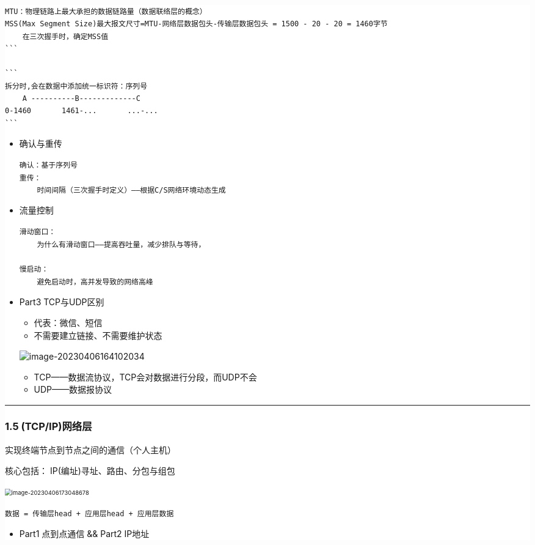     
    MTU：物理链路上最大承担的数据链路量（数据联络层的概念）
    MSS(Max Segment Size)最大报文尺寸=MTU-网络层数据包头-传输层数据包头 = 1500 - 20 - 20 = 1460字节
    	在三次握手时，确定MSS值
    ```

    ```
    拆分时,会在数据中添加统一标识符：序列号
    	A ----------B-------------C
    0-1460       1461-...		...-...
    ```

  - 确认与重传

    ```
    确认：基于序列号
    重传：
    	时间间隔（三次握手时定义）——根据C/S网络环境动态生成
    ```

  - 流量控制

    ```
    滑动窗口：
    	为什么有滑动窗口——提高吞吐量，减少排队与等待，
    
    慢启动：
    	避免启动时，高并发导致的网络高峰
    ```

    


- Part3 TCP与UDP区别

  - 代表：微信、短信
  - 不需要建立链接、不需要维护状态

  ![image-20230406164102034](C:\Users\16193\AppData\Roaming\Typora\typora-user-images\image-20230406164102034.png)

  - TCP——数据流协议，TCP会对数据进行分段，而UDP不会
  - UDP——数据报协议

---

### 1.5 (TCP/IP)网络层

实现终端节点到节点之间的通信（个人主机）

核心包括： IP(编址)寻址、路由、分包与组包

<img src="C:\Users\16193\AppData\Roaming\Typora\typora-user-images\image-20230406173048678.png" alt="image-20230406173048678" style="zoom:67%;" />

```
数据 = 传输层head + 应用层head + 应用层数据
```



- Part1 点到点通信 && Part2 IP地址
